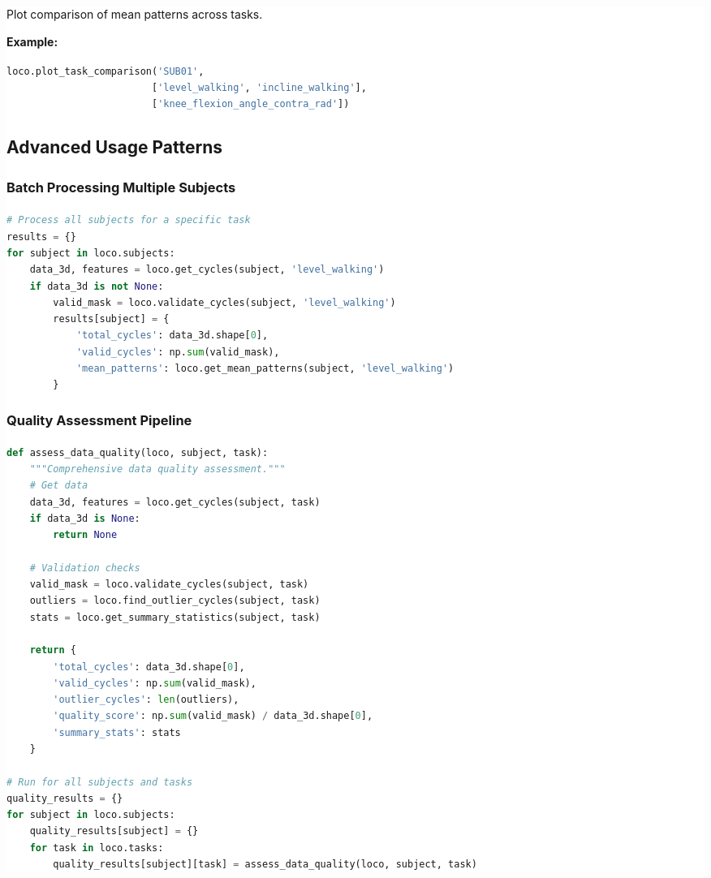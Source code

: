 Plot comparison of mean patterns across tasks.

**Example:**
```python
loco.plot_task_comparison('SUB01', 
                         ['level_walking', 'incline_walking'],
                         ['knee_flexion_angle_contra_rad'])
```

## Advanced Usage Patterns

### Batch Processing Multiple Subjects

```python
# Process all subjects for a specific task
results = {}
for subject in loco.subjects:
    data_3d, features = loco.get_cycles(subject, 'level_walking')
    if data_3d is not None:
        valid_mask = loco.validate_cycles(subject, 'level_walking')
        results[subject] = {
            'total_cycles': data_3d.shape[0],
            'valid_cycles': np.sum(valid_mask),
            'mean_patterns': loco.get_mean_patterns(subject, 'level_walking')
        }
```

### Quality Assessment Pipeline

```python
def assess_data_quality(loco, subject, task):
    """Comprehensive data quality assessment."""
    # Get data
    data_3d, features = loco.get_cycles(subject, task)
    if data_3d is None:
        return None
    
    # Validation checks
    valid_mask = loco.validate_cycles(subject, task)
    outliers = loco.find_outlier_cycles(subject, task)
    stats = loco.get_summary_statistics(subject, task)
    
    return {
        'total_cycles': data_3d.shape[0],
        'valid_cycles': np.sum(valid_mask),
        'outlier_cycles': len(outliers),
        'quality_score': np.sum(valid_mask) / data_3d.shape[0],
        'summary_stats': stats
    }

# Run for all subjects and tasks
quality_results = {}
for subject in loco.subjects:
    quality_results[subject] = {}
    for task in loco.tasks:
        quality_results[subject][task] = assess_data_quality(loco, subject, task)
```
